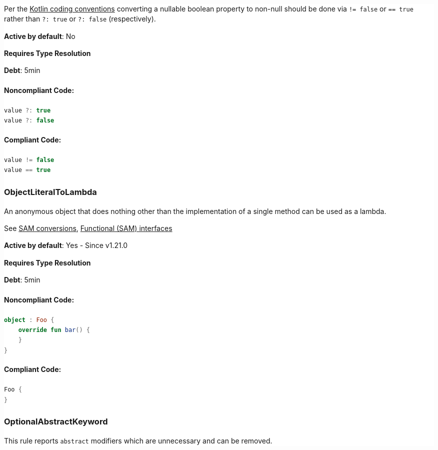 Per the [Kotlin coding conventions](https://kotlinlang.org/docs/coding-conventions.html#nullable-boolean-values-in-conditions)
converting a nullable boolean property to non-null should be done via `!= false` or `== true`
rather than `?: true` or `?: false` (respectively).

**Active by default**: No

**Requires Type Resolution**

**Debt**: 5min

#### Noncompliant Code:

```kotlin
value ?: true
value ?: false
```

#### Compliant Code:

```kotlin
value != false
value == true
```

### ObjectLiteralToLambda

An anonymous object that does nothing other than the implementation of a single method
can be used as a lambda.

See [SAM conversions](https://kotlinlang.org/docs/java-interop.html#sam-conversions),
[Functional (SAM) interfaces](https://kotlinlang.org/docs/fun-interfaces.html)

**Active by default**: Yes - Since v1.21.0

**Requires Type Resolution**

**Debt**: 5min

#### Noncompliant Code:

```kotlin
object : Foo {
    override fun bar() {
    }
}
```

#### Compliant Code:

```kotlin
Foo {
}
```

### OptionalAbstractKeyword

This rule reports `abstract` modifiers which are unnecessary and can be removed.
